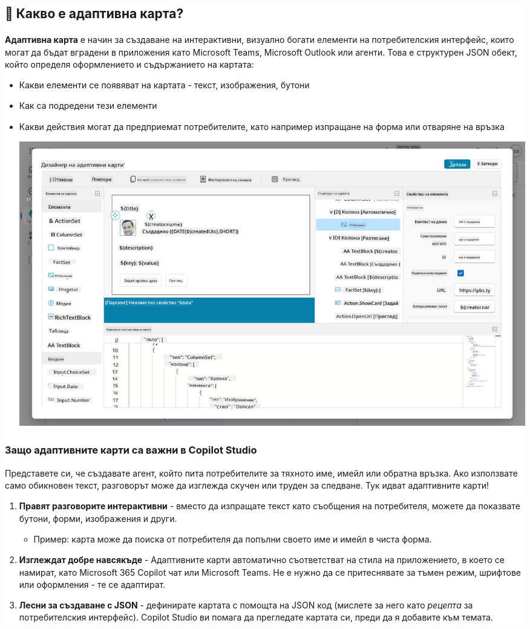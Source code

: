 ## 🤔 Какво е адаптивна карта?

**Адаптивна карта** е начин за създаване на интерактивни, визуално богати елементи на потребителския интерфейс, които могат да бъдат вградени в приложения като Microsoft Teams, Microsoft Outlook или агенти. Това е структурен JSON обект, който определя оформлението и съдържанието на картата:

- Какви елементи се появяват на картата - текст, изображения, бутони
- Как са подредени тези елементи
- Какви действия могат да предприемат потребителите, като например изпращане на форма или отваряне на връзка

    ![Адаптивна карта](../../../../../translated_images/8.0_01_AdaptiveCard.3ae99605ab7ef4b35ee0d00649ba0fc1a8166620183f82f20258c32fbef2bb3e.bg.png)

### Защо адаптивните карти са важни в Copilot Studio

Представете си, че създавате агент, който пита потребителите за тяхното име, имейл или обратна връзка. Ако използвате само обикновен текст, разговорът може да изглежда скучен или труден за следване. Тук идват адаптивните карти!

1. **Правят разговорите интерактивни** - вместо да изпращате текст като съобщения на потребителя, можете да показвате бутони, форми, изображения и други.
    - Пример: карта може да поиска от потребителя да попълни своето име и имейл в чиста форма.

1. **Изглеждат добре навсякъде** - Адаптивните карти автоматично съответстват на стила на приложението, в което се намират, като Microsoft 365 Copilot чат или Microsoft Teams. Не е нужно да се притеснявате за тъмен режим, шрифтове или оформления - те се адаптират.

1. **Лесни за създаване с JSON** - дефинирате картата с помощта на JSON код (мислете за него като _рецепта_ за потребителския интерфейс). Copilot Studio ви помага да прегледате картата си, преди да я добавите към темата.
